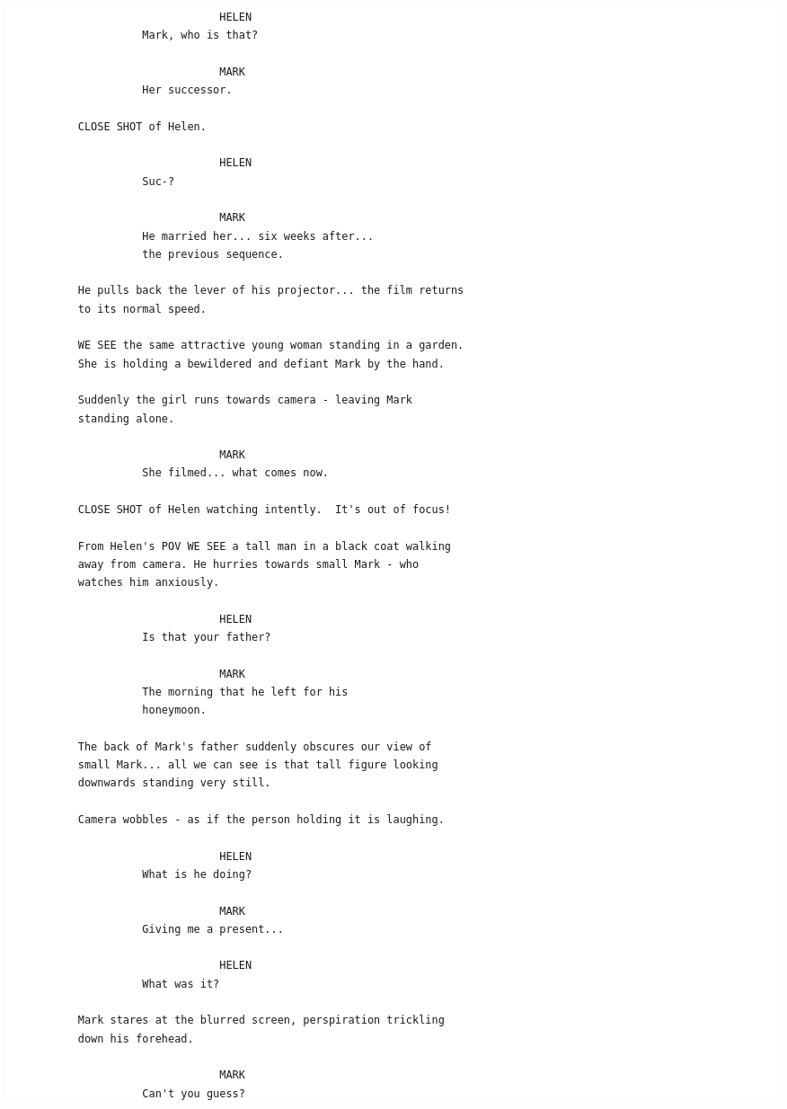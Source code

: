                                      HELEN
                         Mark, who is that?

                                     MARK
                         Her successor.

               CLOSE SHOT of Helen.

                                     HELEN
                         Suc-?

                                     MARK
                         He married her... six weeks after... 
                         the previous sequence.

               He pulls back the lever of his projector... the film returns 
               to its normal speed.

               WE SEE the same attractive young woman standing in a garden. 
               She is holding a bewildered and defiant Mark by the hand.

               Suddenly the girl runs towards camera - leaving Mark 
               standing alone.

                                     MARK
                         She filmed... what comes now.

               CLOSE SHOT of Helen watching intently.  It's out of focus!

               From Helen's POV WE SEE a tall man in a black coat walking 
               away from camera. He hurries towards small Mark - who 
               watches him anxiously.

                                     HELEN
                         Is that your father?

                                     MARK
                         The morning that he left for his 
                         honeymoon.

               The back of Mark's father suddenly obscures our view of 
               small Mark... all we can see is that tall figure looking 
               downwards standing very still.

               Camera wobbles - as if the person holding it is laughing.

                                     HELEN
                         What is he doing?

                                     MARK
                         Giving me a present...

                                     HELEN
                         What was it?

               Mark stares at the blurred screen, perspiration trickling 
               down his forehead.

                                     MARK
                         Can't you guess?
